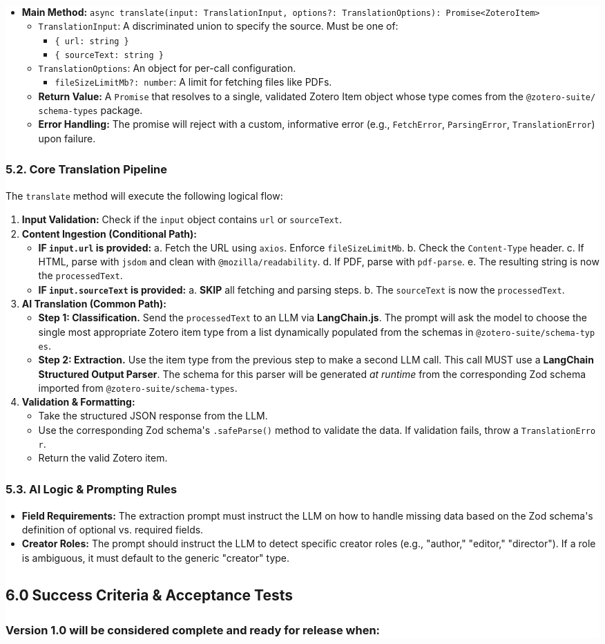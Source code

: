 * **Main Method:** `async translate(input: TranslationInput, options?: TranslationOptions): Promise<ZoteroItem>`
  * `TranslationInput`: A discriminated union to specify the source. Must be one of:
    * `{ url: string }`
    * `{ sourceText: string }`
  * `TranslationOptions`: An object for per-call configuration.
    * `fileSizeLimitMb?: number`: A limit for fetching files like PDFs.
  * **Return Value:** A `Promise` that resolves to a single, validated Zotero Item object whose type comes from the `@zotero-suite/schema-types` package.
  * **Error Handling:** The promise will reject with a custom, informative error (e.g., `FetchError`, `ParsingError`, `TranslationError`) upon failure.

### **5.2. Core Translation Pipeline**

The `translate` method will execute the following logical flow:

1. **Input Validation:** Check if the `input` object contains `url` or `sourceText`.
2. **Content Ingestion (Conditional Path):**
    * **IF `input.url` is provided:**
        a. Fetch the URL using `axios`. Enforce `fileSizeLimitMb`.
        b. Check the `Content-Type` header.
        c. If HTML, parse with `jsdom` and clean with `@mozilla/readability`.
        d. If PDF, parse with `pdf-parse`.
        e. The resulting string is now the `processedText`.
    * **IF `input.sourceText` is provided:**
        a. **SKIP** all fetching and parsing steps.
        b. The `sourceText` is now the `processedText`.
3. **AI Translation (Common Path):**
    * **Step 1: Classification.** Send the `processedText` to an LLM via **LangChain.js**. The prompt will ask the model to choose the single most appropriate Zotero item type from a list dynamically populated from the schemas in `@zotero-suite/schema-types`.
    * **Step 2: Extraction.** Use the item type from the previous step to make a second LLM call. This call MUST use a **LangChain Structured Output Parser**. The schema for this parser will be generated *at runtime* from the corresponding Zod schema imported from `@zotero-suite/schema-types`.
4. **Validation & Formatting:**
    * Take the structured JSON response from the LLM.
    * Use the corresponding Zod schema's `.safeParse()` method to validate the data. If validation fails, throw a `TranslationError`.
    * Return the valid Zotero item.

### **5.3. AI Logic & Prompting Rules**

* **Field Requirements:** The extraction prompt must instruct the LLM on how to handle missing data based on the Zod schema's definition of optional vs. required fields.
* **Creator Roles:** The prompt should instruct the LLM to detect specific creator roles (e.g., "author," "editor," "director"). If a role is ambiguous, it must default to the generic "creator" type.

## **6.0 Success Criteria & Acceptance Tests**

### **Version 1.0 will be considered complete and ready for release when:**
